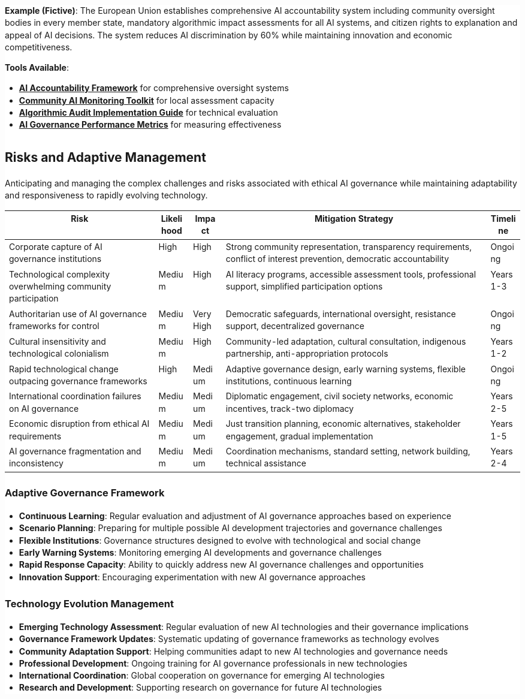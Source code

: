**Example (Fictive)**: The European Union establishes comprehensive AI accountability system including community oversight bodies in every member state, mandatory algorithmic impact assessments for all AI systems, and citizen rights to explanation and appeal of AI decisions. The system reduces AI discrimination by 60% while maintaining innovation and economic competitiveness.

**Tools Available**:
- **[AI Accountability Framework](/frameworks/tools/consciousness-and-inner-development/ai-accountability-framework-en.pdf)** for comprehensive oversight systems
- **[Community AI Monitoring Toolkit](/frameworks/tools/consciousness-and-inner-development/community-ai-monitoring-toolkit-en.pdf)** for local assessment capacity
- **[Algorithmic Audit Implementation Guide](/frameworks/tools/consciousness-and-inner-development/algorithmic-audit-implementation-en.pdf)** for technical evaluation
- **[AI Governance Performance Metrics](/frameworks/tools/consciousness-and-inner-development/ai-governance-performance-metrics-en.pdf)** for measuring effectiveness

## <a id="risks-and-adaptive-management"></a>Risks and Adaptive Management

Anticipating and managing the complex challenges and risks associated with ethical AI governance while maintaining adaptability and responsiveness to rapidly evolving technology.

| Risk | Likelihood | Impact | Mitigation Strategy | Timeline |
|------|------------|--------|-------------------|----------|
| Corporate capture of AI governance institutions | High | High | Strong community representation, transparency requirements, conflict of interest prevention, democratic accountability | Ongoing |
| Technological complexity overwhelming community participation | Medium | High | AI literacy programs, accessible assessment tools, professional support, simplified participation options | Years 1-3 |
| Authoritarian use of AI governance frameworks for control | Medium | Very High | Democratic safeguards, international oversight, resistance support, decentralized governance | Ongoing |
| Cultural insensitivity and technological colonialism | Medium | High | Community-led adaptation, cultural consultation, indigenous partnership, anti-appropriation protocols | Years 1-2 |
| Rapid technological change outpacing governance frameworks | High | Medium | Adaptive governance design, early warning systems, flexible institutions, continuous learning | Ongoing |
| International coordination failures on AI governance | Medium | Medium | Diplomatic engagement, civil society networks, economic incentives, track-two diplomacy | Years 2-5 |
| Economic disruption from ethical AI requirements | Medium | Medium | Just transition planning, economic alternatives, stakeholder engagement, gradual implementation | Years 1-5 |
| AI governance fragmentation and inconsistency | Medium | Medium | Coordination mechanisms, standard setting, network building, technical assistance | Years 2-4 |

### Adaptive Governance Framework
- **Continuous Learning**: Regular evaluation and adjustment of AI governance approaches based on experience
- **Scenario Planning**: Preparing for multiple possible AI development trajectories and governance challenges
- **Flexible Institutions**: Governance structures designed to evolve with technological and social change
- **Early Warning Systems**: Monitoring emerging AI developments and governance challenges
- **Rapid Response Capacity**: Ability to quickly address new AI governance challenges and opportunities
- **Innovation Support**: Encouraging experimentation with new AI governance approaches

### Technology Evolution Management
- **Emerging Technology Assessment**: Regular evaluation of new AI technologies and their governance implications
- **Governance Framework Updates**: Systematic updating of governance frameworks as technology evolves
- **Community Adaptation Support**: Helping communities adapt to new AI technologies and governance needs
- **Professional Development**: Ongoing training for AI governance professionals in new technologies
- **International Coordination**: Global cooperation on governance for emerging AI technologies
- **Research and Development**: Supporting research on governance for future AI technologies

